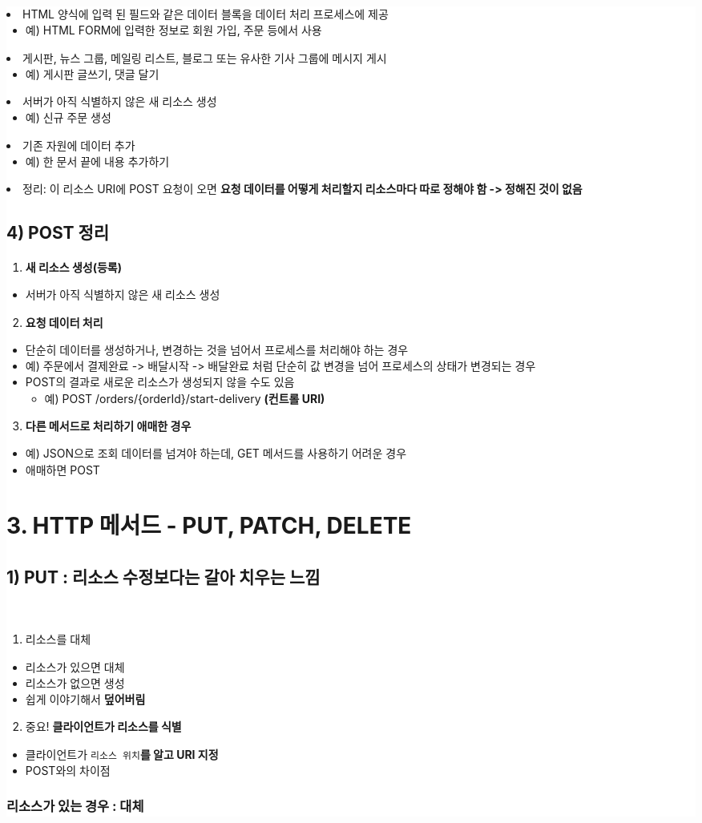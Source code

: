 <li>HTML 양식에 입력 된 필드와 같은 데이터 블록을 데이터 처리 프로세스에 제공<ul>
<li>예) HTML FORM에 입력한 정보로 회원 가입, 주문 등에서 사용</li>
</ul>
</li>
<li>게시판, 뉴스 그룹, 메일링 리스트, 블로그 또는 유사한 기사 그룹에 메시지 게시<ul>
<li>예) 게시판 글쓰기, 댓글 달기</li>
</ul>
</li>
<li>서버가 아직 식별하지 않은 새 리소스 생성<ul>
<li>예) 신규 주문 생성</li>
</ul>
</li>
<li>기존 자원에 데이터 추가<ul>
<li>예) 한 문서 끝에 내용 추가하기</li>
</ul>
</li>
<li>정리: 이 리소스 URI에 POST 요청이 오면 <strong>요청 데이터를 어떻게 처리할지 리소스마다 따로 정해야 함 -&gt; 정해진 것이 없음</strong></li>
</ul>
<h2 id="4-post-정리">4) POST 정리</h2>
<ol>
<li><strong>새 리소스 생성(등록)</strong></li>
</ol>
<ul>
<li>서버가 아직 식별하지 않은 새 리소스 생성</li>
</ul>
<ol start="2">
<li><strong>요청 데이터 처리</strong></li>
</ol>
<ul>
<li>단순히 데이터를 생성하거나, 변경하는 것을 넘어서 프로세스를 처리해야 하는 경우</li>
<li>예) 주문에서 결제완료 -&gt; 배달시작 -&gt; 배달완료 처럼 단순히 값 변경을 넘어 프로세스의 상태가 변경되는 경우</li>
<li>POST의 결과로 새로운 리소스가 생성되지 않을 수도 있음<ul>
<li>예) POST /orders/{orderId}/start-delivery <strong>(컨트롤 URI)</strong></li>
</ul>
</li>
</ul>
<ol start="3">
<li><strong>다른 메서드로 처리하기 애매한 경우</strong></li>
</ol>
<ul>
<li>예) JSON으로 조회 데이터를 넘겨야 하는데, GET 메서드를 사용하기 어려운 경우</li>
<li>애매하면 POST</li>
</ul>
<h1 id="3-http-메서드---put-patch-delete">3. HTTP 메서드 - PUT, PATCH, DELETE</h1>
<h2 id="1-put--리소스-수정보다는-갈아-치우는-느낌">1) PUT : 리소스 수정보다는 갈아 치우는 느낌</h2>
<p><img alt="" src="https://velog.velcdn.com/images/prettylee620/post/04d77ac8-de08-4334-a1bf-78aa57ab8adf/image.png" /></p>
<ol>
<li>리소스를 대체</li>
</ol>
<ul>
<li>리소스가 있으면 대체</li>
<li>리소스가 없으면 생성</li>
<li>쉽게 이야기해서 <strong>덮어버림</strong></li>
</ul>
<ol start="2">
<li>중요! <strong>클라이언트가 리소스를 식별</strong></li>
</ol>
<ul>
<li>클라이언트가 <code>리소스 위치</code><strong>를 알고 URI 지정</strong></li>
<li>POST와의 차이점</li>
</ul>
<h3 id="리소스가-있는-경우--대체">리소스가 있는 경우 : 대체</h3>